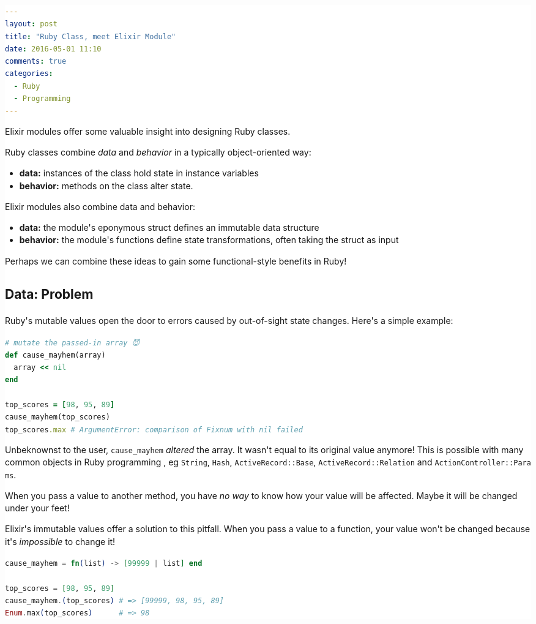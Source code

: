 ```yaml
---
layout: post
title: "Ruby Class, meet Elixir Module"
date: 2016-05-01 11:10
comments: true
categories:
  - Ruby
  - Programming
---
```


Elixir modules offer some valuable insight into designing Ruby classes.



Ruby classes combine _data_ and _behavior_ in a typically object-oriented way:

- __data:__ instances of the class hold state in instance variables
- __behavior:__ methods on the class alter state.

Elixir modules also combine data and behavior:

- __data:__ the module's eponymous struct defines an immutable data structure
- __behavior:__ the module's functions define state transformations, often taking the struct as input

Perhaps we can combine these ideas to gain some functional-style benefits in Ruby!

## Data: Problem   

Ruby's mutable values open the door to errors caused by out-of-sight state changes. Here's a simple example:

```ruby
# mutate the passed-in array 😈
def cause_mayhem(array)
  array << nil
end

top_scores = [98, 95, 89]
cause_mayhem(top_scores)
top_scores.max # ArgumentError: comparison of Fixnum with nil failed
```

Unbeknownst to the user, `cause_mayhem` _altered_ the array. It wasn't equal to its original value anymore! This is possible with many common objects in Ruby programming , eg `String`, `Hash`, `ActiveRecord::Base`, `ActiveRecord::Relation` and `ActionController::Params`.

When you pass a value to another method, you have _no way_ to know how your value will be affected. Maybe it will be changed under your feet!

Elixir's immutable values offer a solution to this pitfall. When you pass a value to a function, your value won't be changed because it's _impossible_ to change it!

```elixir
cause_mayhem = fn(list) -> [99999 | list] end

top_scores = [98, 95, 89]
cause_mayhem.(top_scores) # => [99999, 98, 95, 89]
Enum.max(top_scores)      # => 98
```
